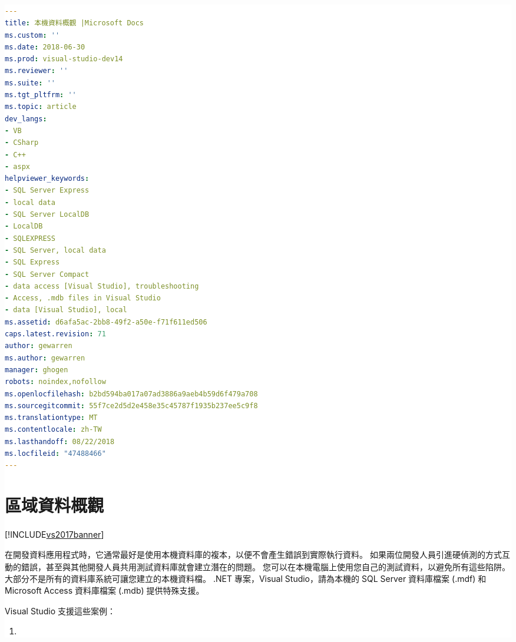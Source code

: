 ```yaml
---
title: 本機資料概觀 |Microsoft Docs
ms.custom: ''
ms.date: 2018-06-30
ms.prod: visual-studio-dev14
ms.reviewer: ''
ms.suite: ''
ms.tgt_pltfrm: ''
ms.topic: article
dev_langs:
- VB
- CSharp
- C++
- aspx
helpviewer_keywords:
- SQL Server Express
- local data
- SQL Server LocalDB
- LocalDB
- SQLEXPRESS
- SQL Server, local data
- SQL Express
- SQL Server Compact
- data access [Visual Studio], troubleshooting
- Access, .mdb files in Visual Studio
- data [Visual Studio], local
ms.assetid: d6afa5ac-2bb8-49f2-a50e-f71f611ed506
caps.latest.revision: 71
author: gewarren
ms.author: gewarren
manager: ghogen
robots: noindex,nofollow
ms.openlocfilehash: b2bd594ba017a07ad3886a9aeb4b59d6f479a708
ms.sourcegitcommit: 55f7ce2d5d2e458e35c45787f1935b237ee5c9f8
ms.translationtype: MT
ms.contentlocale: zh-TW
ms.lasthandoff: 08/22/2018
ms.locfileid: "47488466"
---
```

# <a name="local-data-overview"></a>區域資料概觀
[!INCLUDE[vs2017banner](../includes/vs2017banner.md)]

在開發資料應用程式時，它通常最好是使用本機資料庫的複本，以便不會產生錯誤到實際執行資料。 如果兩位開發人員引進硬偵測的方式互動的錯誤，甚至與其他開發人員共用測試資料庫就會建立潛在的問題。 您可以在本機電腦上使用您自己的測試資料，以避免所有這些陷阱。 大部分不是所有的資料庫系統可讓您建立的本機資料檔。 .NET 專案，Visual Studio，請為本機的 SQL Server 資料庫檔案 (.mdf) 和 Microsoft Access 資料庫檔案 (.mdb) 提供特殊支援。  
  
 Visual Studio 支援這些案例：  
  
1.  
  